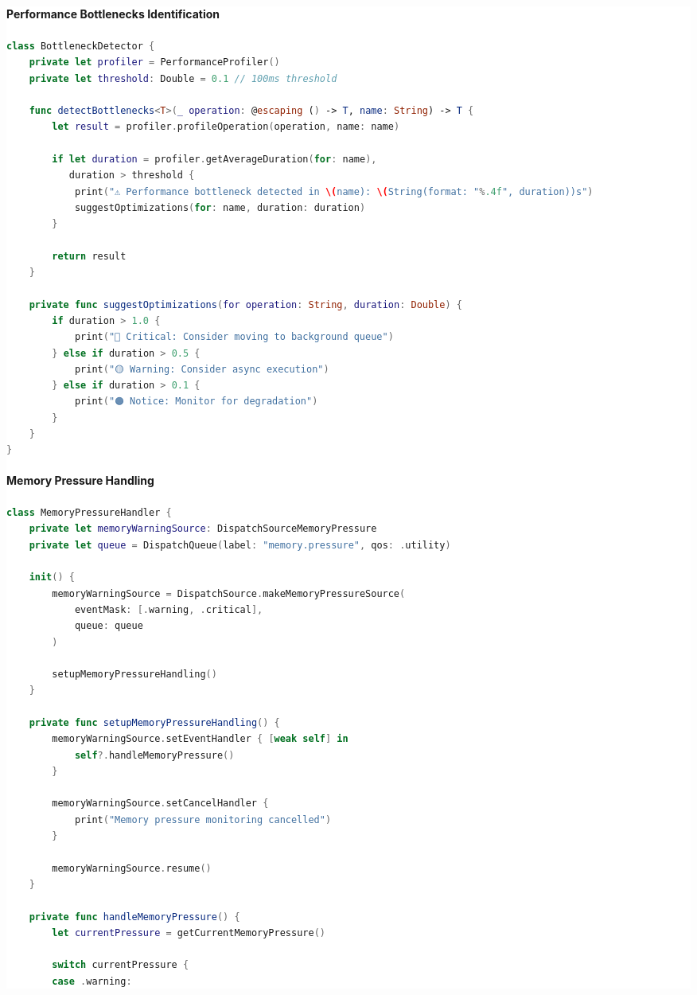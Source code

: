 
#### Performance Bottlenecks Identification
```swift
class BottleneckDetector {
    private let profiler = PerformanceProfiler()
    private let threshold: Double = 0.1 // 100ms threshold
    
    func detectBottlenecks<T>(_ operation: @escaping () -> T, name: String) -> T {
        let result = profiler.profileOperation(operation, name: name)
        
        if let duration = profiler.getAverageDuration(for: name),
           duration > threshold {
            print("⚠️ Performance bottleneck detected in \(name): \(String(format: "%.4f", duration))s")
            suggestOptimizations(for: name, duration: duration)
        }
        
        return result
    }
    
    private func suggestOptimizations(for operation: String, duration: Double) {
        if duration > 1.0 {
            print("🔴 Critical: Consider moving to background queue")
        } else if duration > 0.5 {
            print("🟡 Warning: Consider async execution")
        } else if duration > 0.1 {
            print("🟠 Notice: Monitor for degradation")
        }
    }
}
```

#### Memory Pressure Handling
```swift
class MemoryPressureHandler {
    private let memoryWarningSource: DispatchSourceMemoryPressure
    private let queue = DispatchQueue(label: "memory.pressure", qos: .utility)
    
    init() {
        memoryWarningSource = DispatchSource.makeMemoryPressureSource(
            eventMask: [.warning, .critical],
            queue: queue
        )
        
        setupMemoryPressureHandling()
    }
    
    private func setupMemoryPressureHandling() {
        memoryWarningSource.setEventHandler { [weak self] in
            self?.handleMemoryPressure()
        }
        
        memoryWarningSource.setCancelHandler {
            print("Memory pressure monitoring cancelled")
        }
        
        memoryWarningSource.resume()
    }
    
    private func handleMemoryPressure() {
        let currentPressure = getCurrentMemoryPressure()
        
        switch currentPressure {
        case .warning:
```